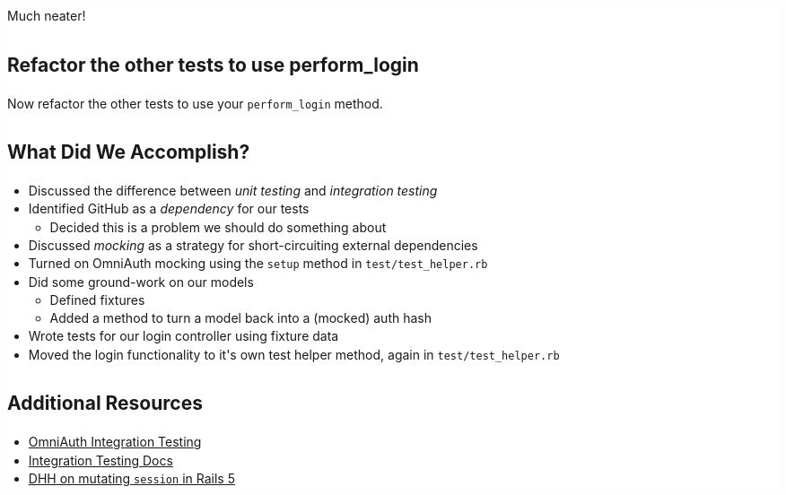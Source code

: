 Much neater!

## Refactor the other tests to use perform_login

Now refactor the other tests to use your `perform_login` method.

## What Did We Accomplish?

- Discussed the difference between _unit testing_ and _integration testing_
- Identified GitHub as a _dependency_ for our tests
  - Decided this is a problem we should do something about
- Discussed _mocking_ as a strategy for short-circuiting external dependencies
- Turned on OmniAuth mocking using the `setup` method in `test/test_helper.rb`
- Did some ground-work on our models
  - Defined fixtures
  - Added a method to turn a model back into a (mocked) auth hash
- Wrote tests for our login controller using fixture data
- Moved the login functionality to it's own test helper method, again in `test/test_helper.rb`

## Additional Resources

- [OmniAuth Integration Testing](https://github.com/omniauth/omniauth/wiki/Integration-Testing)
- [Integration Testing Docs](http://api.rubyonrails.org/classes/ActionDispatch/IntegrationTest.html)
- [DHH on mutating `session` in Rails 5](https://github.com/rails/rails/issues/23386)